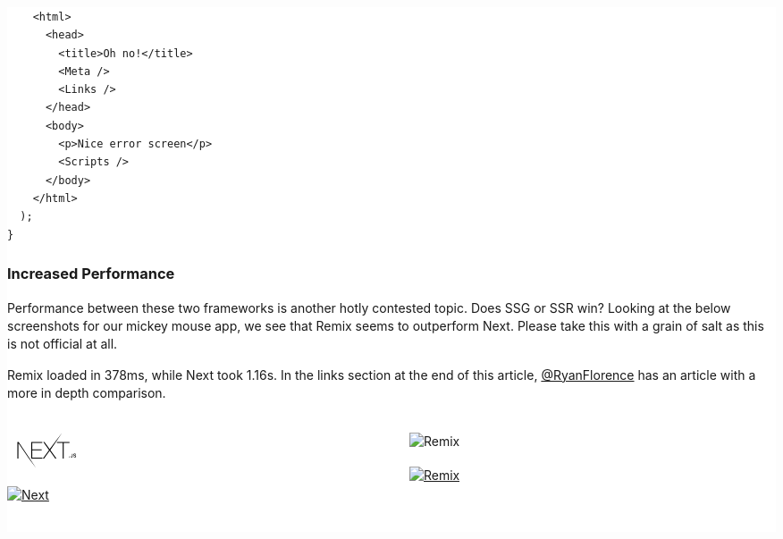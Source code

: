 ```
    <html>
      <head>
        <title>Oh no!</title>
        <Meta />
        <Links />
      </head>
      <body>
        <p>Nice error screen</p>
        <Scripts />
      </body>
    </html>
  );
}
```

</div>
</div>

### Increased Performance

Performance between these two frameworks is another hotly contested topic. Does
SSG or SSR win? Looking at the below screenshots for our mickey mouse app, we
see that Remix seems to outperform Next. Please take this with a grain of salt
as this is not official at all.

Remix loaded in 378ms, while Next took 1.16s. In the links section at the end of
this article, <a href="https://twitter.com/RyanFlorence">@RyanFlorence</a> has
an article with a more in depth comparison.

<div style="display:flex;gap: 40px;margin-top: 20px">

<div style="flex: 1; overflow: scroll">
<p><svg height="40" style="transform:translateX(4%);shape-rendering:auto" version="1.1" viewBox="0 0 148 90" width="82" xmlns:xlink="http://www.w3.org/1999/xlink"><path d="M34.992 23.495h27.855v2.219H37.546v16.699h23.792v2.219H37.546v18.334h25.591v2.219H34.992v-41.69zm30.35 0h2.96l13.115 18.334 13.405-18.334L113.055.207 83.1 43.756l15.436 21.429H95.46L81.417 45.683 67.316 65.185h-3.018L79.85 43.756 65.343 23.495zm34.297 2.219v-2.219h31.742v2.219h-14.623v39.47h-2.554v-39.47H99.64zM.145 23.495h3.192l44.011 66.003L29.16 65.185 2.814 26.648l-.116 38.537H.145v-41.69zm130.98 38.801c-.523 0-.914-.405-.914-.928 0-.524.391-.929.913-.929.528 0 .913.405.913.929 0 .523-.385.928-.913.928zm2.508-2.443H135c.019.742.56 1.24 1.354 1.24.888 0 1.391-.535 1.391-1.539v-6.356h1.391v6.362c0 1.808-1.043 2.849-2.77 2.849-1.62 0-2.732-1.01-2.732-2.556zm7.322-.08h1.379c.118.853.95 1.395 2.149 1.395 1.117 0 1.937-.58 1.937-1.377 0-.685-.521-1.097-1.708-1.377l-1.155-.28c-1.62-.38-2.36-1.166-2.36-2.487 0-1.602 1.304-2.668 3.26-2.668 1.82 0 3.15 1.066 3.23 2.58h-1.354c-.13-.828-.85-1.346-1.894-1.346-1.1 0-1.832.53-1.832 1.34 0 .642.472 1.01 1.64 1.284l.987.243c1.838.43 2.596 1.178 2.596 2.53 0 1.72-1.33 2.799-3.453 2.799-1.987 0-3.323-1.029-3.422-2.637z" fill="black" fill-rule="nonzero"></path></svg></p>

<p style="margin-bottom:31px"><a href="/images/posts/next-performance.png"><img src="/images/posts/next-performance.png" alt="Next"/></a></p>

</div>
<div style="flex: 1; gap: 10; overflow: scroll">
<p style="margin-bottom:17px"><img src="/images/posts/remix.svg" alt="Remix"/></p>

<p style="margin-bottom:31px"><a href="/images/posts/remix-performance.png"><img src="/images/posts/remix-performance.png" alt="Remix"/></a></p>
